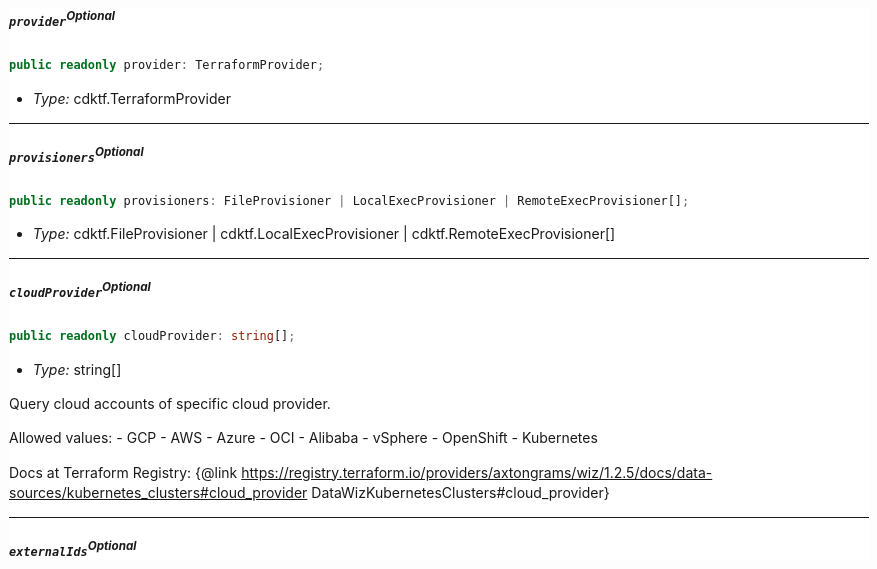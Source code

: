 ##### `provider`<sup>Optional</sup> <a name="provider" id="rhizo-co-terraform-provider-wiz.dataWizKubernetesClusters.DataWizKubernetesClustersConfig.property.provider"></a>

```typescript
public readonly provider: TerraformProvider;
```

- *Type:* cdktf.TerraformProvider

---

##### `provisioners`<sup>Optional</sup> <a name="provisioners" id="rhizo-co-terraform-provider-wiz.dataWizKubernetesClusters.DataWizKubernetesClustersConfig.property.provisioners"></a>

```typescript
public readonly provisioners: FileProvisioner | LocalExecProvisioner | RemoteExecProvisioner[];
```

- *Type:* cdktf.FileProvisioner | cdktf.LocalExecProvisioner | cdktf.RemoteExecProvisioner[]

---

##### `cloudProvider`<sup>Optional</sup> <a name="cloudProvider" id="rhizo-co-terraform-provider-wiz.dataWizKubernetesClusters.DataWizKubernetesClustersConfig.property.cloudProvider"></a>

```typescript
public readonly cloudProvider: string[];
```

- *Type:* string[]

Query cloud accounts of specific cloud provider.

Allowed values: 
        - GCP
        - AWS
        - Azure
        - OCI
        - Alibaba
        - vSphere
        - OpenShift
        - Kubernetes

Docs at Terraform Registry: {@link https://registry.terraform.io/providers/axtongrams/wiz/1.2.5/docs/data-sources/kubernetes_clusters#cloud_provider DataWizKubernetesClusters#cloud_provider}

---

##### `externalIds`<sup>Optional</sup> <a name="externalIds" id="rhizo-co-terraform-provider-wiz.dataWizKubernetesClusters.DataWizKubernetesClustersConfig.property.externalIds"></a>
